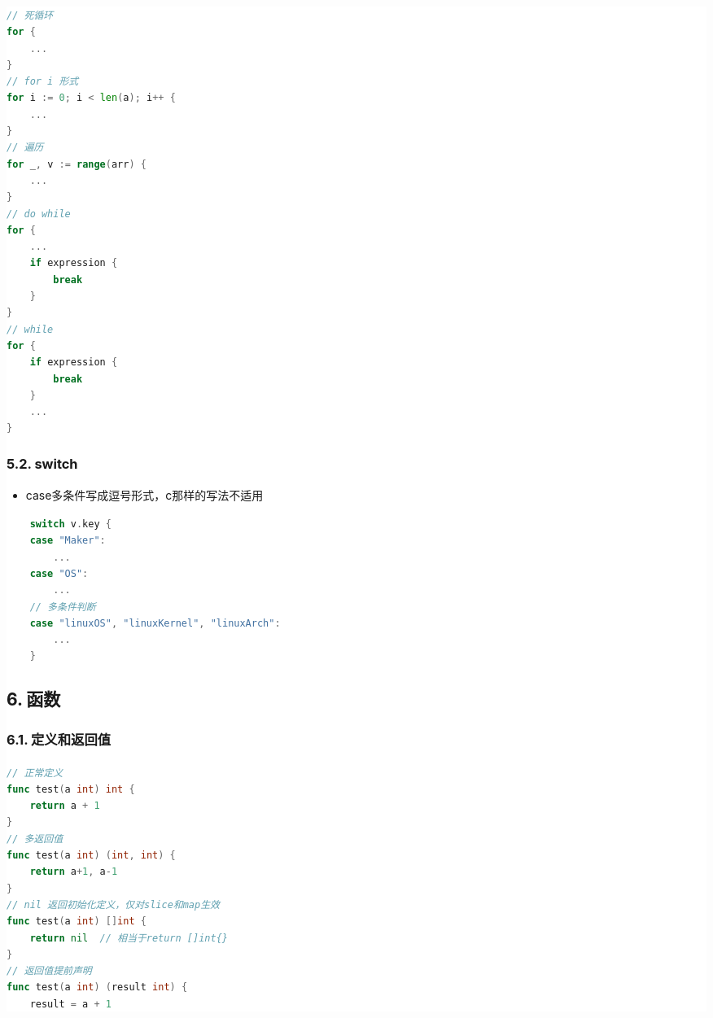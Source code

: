 ```go
// 死循环
for {
	...
}
// for i 形式
for i := 0; i < len(a); i++ {
	...
}
// 遍历
for _, v := range(arr) {
	...
}
// do while
for {
	...
	if expression {
		break
	}
}
// while
for {
	if expression {
		break
	}
	...
}
```

### 5.2. switch

- case多条件写成逗号形式，c那样的写法不适用

```go
	switch v.key {
	case "Maker":
		...
	case "OS":
		...
	// 多条件判断
	case "linuxOS", "linuxKernel", "linuxArch":
		...
	}
```

## 6. 函数

### 6.1. 定义和返回值

```go
// 正常定义
func test(a int) int {
	return a + 1
}
// 多返回值
func test(a int) (int, int) {
	return a+1, a-1
}
// nil 返回初始化定义，仅对slice和map生效
func test(a int) []int {
	return nil	// 相当于return []int{}
}
// 返回值提前声明
func test(a int) (result int) {
	result = a + 1
```